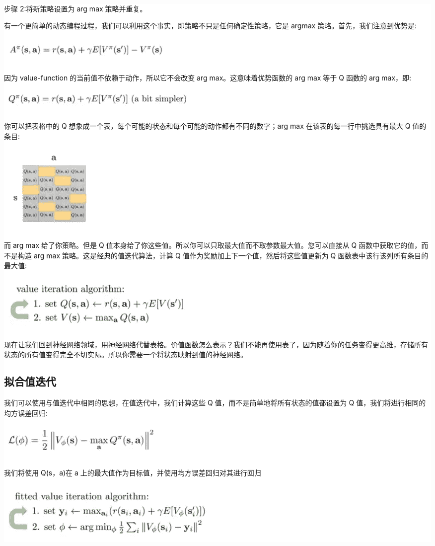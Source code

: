 步骤 2:将新策略设置为 arg max 策略并重复。

有一个更简单的动态编程过程，我们可以利用这个事实，即策略不只是任何确定性策略，它是 argmax 策略。首先，我们注意到优势是:

![](img/c1a30b61eb51b9e36525716dce747565.png)

因为 value-function 的当前值不依赖于动作，所以它不会改变 arg max。这意味着优势函数的 arg max 等于 Q 函数的 arg max，即:

![](img/6f8dfdb42120a4c552c01c86f59d6691.png)

你可以把表格中的 Q 想象成一个表，每个可能的状态和每个可能的动作都有不同的数字；arg max 在该表的每一行中挑选具有最大 Q 值的条目:

![](img/345dab63c287489d768f9673c39d32a0.png)

而 arg max 给了你策略。但是 Q 值本身给了你这些值。所以你可以只取最大值而不取参数最大值。您可以直接从 Q 函数中获取它的值，而不是构造 arg max 策略。这是经典的值迭代算法，计算 Q 值作为奖励加上下一个值，然后将这些值更新为 Q 函数表中该行该列所有条目的最大值:

![](img/d074917ec1a5737a2345ced6e9055c37.png)

现在让我们回到神经网络领域，用神经网络代替表格。价值函数怎么表示？我们不能再使用表了，因为随着你的任务变得更高维，存储所有状态的所有值变得完全不切实际。所以你需要一个将状态映射到值的神经网络。

## 拟合值迭代

我们可以使用与值迭代中相同的思想，在值迭代中，我们计算这些 Q 值，而不是简单地将所有状态的值都设置为 Q 值，我们将进行相同的均方误差回归:

![](img/98b86783073b904b25ec56f1aa2dc489.png)

我们将使用 Q(s，a)在 a 上的最大值作为目标值，并使用均方误差回归对其进行回归

![](img/a4f7557963e87b0252dc9bac8a9c42c0.png)
